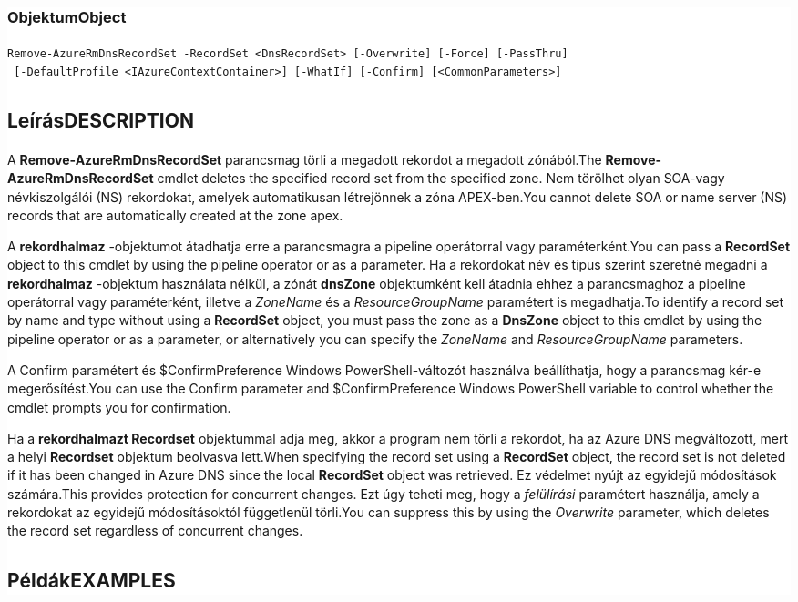 ### <span data-ttu-id="8e3dd-107">Objektum</span><span class="sxs-lookup"><span data-stu-id="8e3dd-107">Object</span></span>
```
Remove-AzureRmDnsRecordSet -RecordSet <DnsRecordSet> [-Overwrite] [-Force] [-PassThru]
 [-DefaultProfile <IAzureContextContainer>] [-WhatIf] [-Confirm] [<CommonParameters>]
```

## <span data-ttu-id="8e3dd-108">Leírás</span><span class="sxs-lookup"><span data-stu-id="8e3dd-108">DESCRIPTION</span></span>
<span data-ttu-id="8e3dd-109">A **Remove-AzureRmDnsRecordSet** parancsmag törli a megadott rekordot a megadott zónából.</span><span class="sxs-lookup"><span data-stu-id="8e3dd-109">The **Remove-AzureRmDnsRecordSet** cmdlet deletes the specified record set from the specified zone.</span></span>
<span data-ttu-id="8e3dd-110">Nem törölhet olyan SOA-vagy névkiszolgálói (NS) rekordokat, amelyek automatikusan létrejönnek a zóna APEX-ben.</span><span class="sxs-lookup"><span data-stu-id="8e3dd-110">You cannot delete SOA or name server (NS) records that are automatically created at the zone apex.</span></span>

<span data-ttu-id="8e3dd-111">A **rekordhalmaz** -objektumot átadhatja erre a parancsmagra a pipeline operátorral vagy paraméterként.</span><span class="sxs-lookup"><span data-stu-id="8e3dd-111">You can pass a **RecordSet** object to this cmdlet by using the pipeline operator or as a parameter.</span></span>
<span data-ttu-id="8e3dd-112">Ha a rekordokat név és típus szerint szeretné megadni a **rekordhalmaz** -objektum használata nélkül, a zónát **dnsZone** objektumként kell átadnia ehhez a parancsmaghoz a pipeline operátorral vagy paraméterként, illetve a *ZoneName* és a *ResourceGroupName* paramétert is megadhatja.</span><span class="sxs-lookup"><span data-stu-id="8e3dd-112">To identify a record set by name and type without using a **RecordSet** object, you must pass the zone as a **DnsZone** object to this cmdlet by using the pipeline operator or as a parameter, or alternatively you can specify the *ZoneName* and *ResourceGroupName* parameters.</span></span>

<span data-ttu-id="8e3dd-113">A Confirm paramétert és $ConfirmPreference Windows PowerShell-változót használva beállíthatja, hogy a parancsmag kér-e megerősítést.</span><span class="sxs-lookup"><span data-stu-id="8e3dd-113">You can use the Confirm parameter and $ConfirmPreference Windows PowerShell variable to control whether the cmdlet prompts you for confirmation.</span></span>

<span data-ttu-id="8e3dd-114">Ha a **rekordhalmazt Recordset** objektummal adja meg, akkor a program nem törli a rekordot, ha az Azure DNS megváltozott, mert a helyi **Recordset** objektum beolvasva lett.</span><span class="sxs-lookup"><span data-stu-id="8e3dd-114">When specifying the record set using a **RecordSet** object, the record set is not deleted if it has been changed in Azure DNS since the local **RecordSet** object was retrieved.</span></span>
<span data-ttu-id="8e3dd-115">Ez védelmet nyújt az egyidejű módosítások számára.</span><span class="sxs-lookup"><span data-stu-id="8e3dd-115">This provides protection for concurrent changes.</span></span>
<span data-ttu-id="8e3dd-116">Ezt úgy teheti meg, hogy a *felülírási* paramétert használja, amely a rekordokat az egyidejű módosításoktól függetlenül törli.</span><span class="sxs-lookup"><span data-stu-id="8e3dd-116">You can suppress this by using the *Overwrite* parameter, which deletes the record set regardless of concurrent changes.</span></span>

## <span data-ttu-id="8e3dd-117">Példák</span><span class="sxs-lookup"><span data-stu-id="8e3dd-117">EXAMPLES</span></span>

